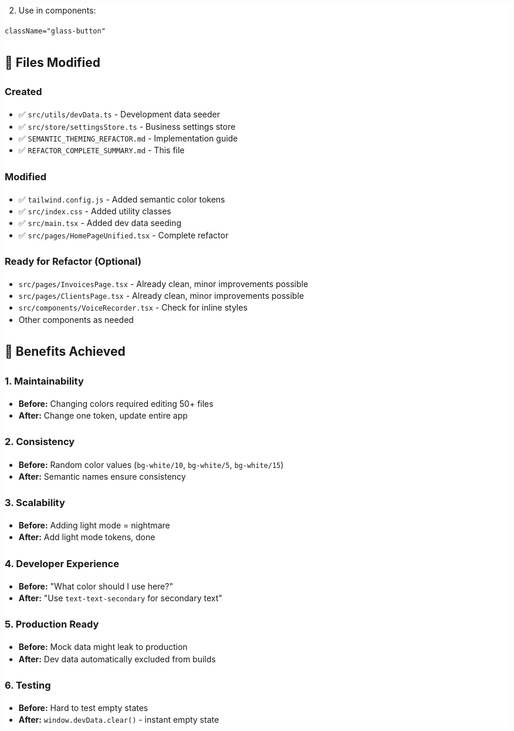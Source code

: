 2. Use in components:
```tsx
className="glass-button"
```

## 📝 Files Modified

### Created
- ✅ `src/utils/devData.ts` - Development data seeder
- ✅ `src/store/settingsStore.ts` - Business settings store
- ✅ `SEMANTIC_THEMING_REFACTOR.md` - Implementation guide
- ✅ `REFACTOR_COMPLETE_SUMMARY.md` - This file

### Modified
- ✅ `tailwind.config.js` - Added semantic color tokens
- ✅ `src/index.css` - Added utility classes
- ✅ `src/main.tsx` - Added dev data seeding
- ✅ `src/pages/HomePageUnified.tsx` - Complete refactor

### Ready for Refactor (Optional)
- `src/pages/InvoicesPage.tsx` - Already clean, minor improvements possible
- `src/pages/ClientsPage.tsx` - Already clean, minor improvements possible
- `src/components/VoiceRecorder.tsx` - Check for inline styles
- Other components as needed

## 🎯 Benefits Achieved

### 1. Maintainability
- **Before:** Changing colors required editing 50+ files
- **After:** Change one token, update entire app

### 2. Consistency
- **Before:** Random color values (`bg-white/10`, `bg-white/5`, `bg-white/15`)
- **After:** Semantic names ensure consistency

### 3. Scalability
- **Before:** Adding light mode = nightmare
- **After:** Add light mode tokens, done

### 4. Developer Experience
- **Before:** "What color should I use here?"
- **After:** "Use `text-text-secondary` for secondary text"

### 5. Production Ready
- **Before:** Mock data might leak to production
- **After:** Dev data automatically excluded from builds

### 6. Testing
- **Before:** Hard to test empty states
- **After:** `window.devData.clear()` - instant empty state
